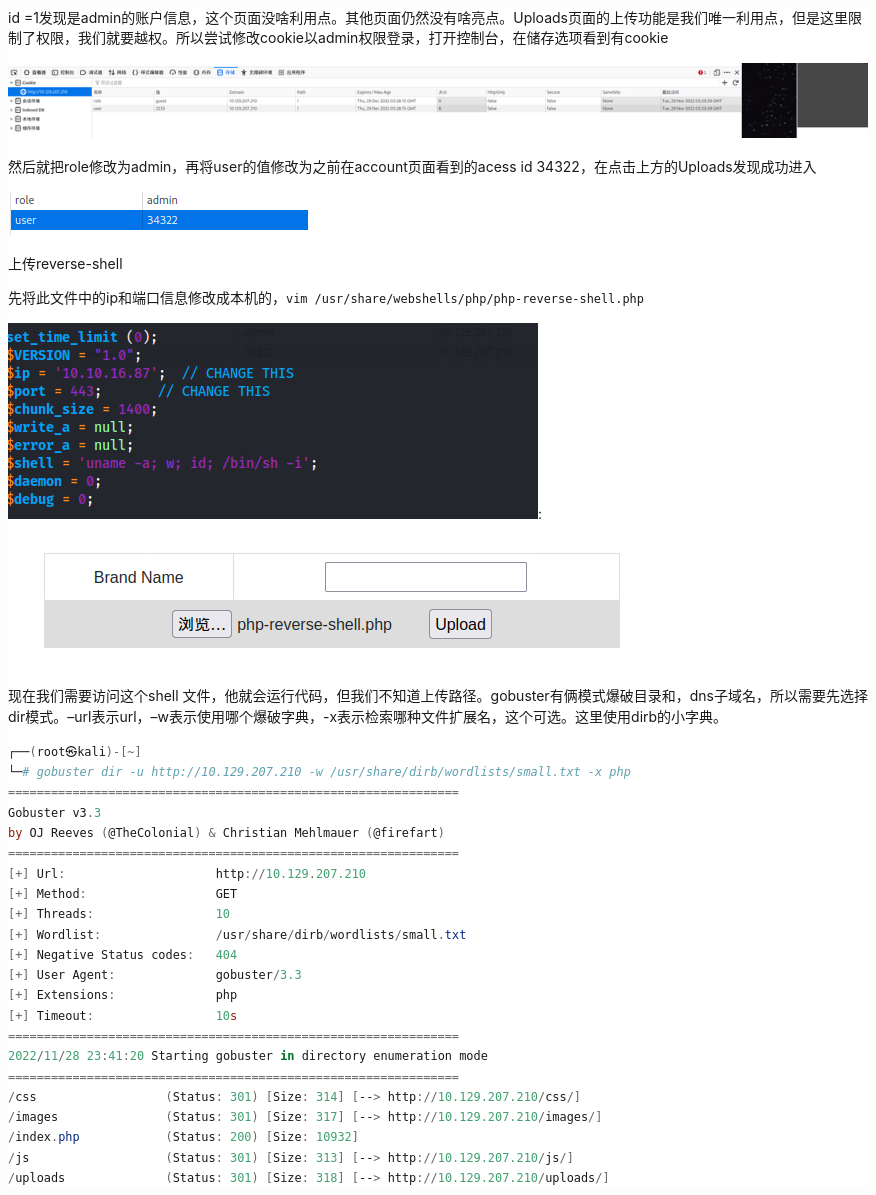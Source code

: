 id =1发现是admin的账户信息，这个页面没啥利用点。其他页面仍然没有啥亮点。Uploads页面的上传功能是我们唯一利用点，但是这里限制了权限，我们就要越权。所以尝试修改cookie以admin权限登录，打开控制台，在储存选项看到有cookie

![image-20221129113721061](assets/image-20221129113721061.png)

然后就把role修改为admin，再将user的值修改为之前在account页面看到的acess id 34322，在点击上方的Uploads发现成功进入

![image-20221129114047884](assets/image-20221129114047884.png)

上传reverse-shell 

先将此文件中的ip和端口信息修改成本机的，`vim /usr/share/webshells/php/php-reverse-shell.php `

![image-20221129114838418](assets/image-20221129114838418.png):

![image-20221129115302509](assets/image-20221129115302509.png)

现在我们需要访问这个shell 文件，他就会运行代码，但我们不知道上传路径。gobuster有俩模式爆破目录和，dns子域名，所以需要先选择dir模式。–url表示url，–w表示使用哪个爆破字典，-x表示检索哪种文件扩展名，这个可选。这里使用dirb的小字典。

```powershell
┌──(root㉿kali)-[~]
└─# gobuster dir -u http://10.129.207.210 -w /usr/share/dirb/wordlists/small.txt -x php 
===============================================================
Gobuster v3.3
by OJ Reeves (@TheColonial) & Christian Mehlmauer (@firefart)
===============================================================
[+] Url:                     http://10.129.207.210
[+] Method:                  GET
[+] Threads:                 10
[+] Wordlist:                /usr/share/dirb/wordlists/small.txt
[+] Negative Status codes:   404
[+] User Agent:              gobuster/3.3
[+] Extensions:              php
[+] Timeout:                 10s
===============================================================
2022/11/28 23:41:20 Starting gobuster in directory enumeration mode
===============================================================
/css                  (Status: 301) [Size: 314] [--> http://10.129.207.210/css/]
/images               (Status: 301) [Size: 317] [--> http://10.129.207.210/images/]
/index.php            (Status: 200) [Size: 10932]
/js                   (Status: 301) [Size: 313] [--> http://10.129.207.210/js/]
/uploads              (Status: 301) [Size: 318] [--> http://10.129.207.210/uploads/]
```